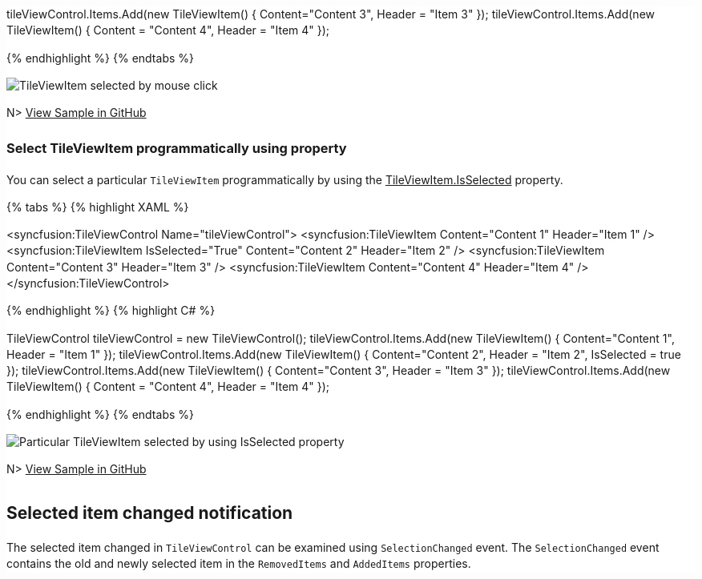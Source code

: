 tileViewControl.Items.Add(new TileViewItem() { Content="Content 3",
    Header = "Item 3" });
tileViewControl.Items.Add(new TileViewItem() { Content = "Content 4",
    Header = "Item 4" });

{% endhighlight %}
{% endtabs %}

![TileViewItem selected by mouse click](Working-with-TileView_images/Selection.gif)

N> [View Sample in GitHub](https://github.com/SyncfusionExamples/syncfusion-wpf-tileview-control-examples/tree/master/Samples/Getting-Started)

### Select TileViewItem programmatically using property

You can select a particular `TileViewItem` programmatically by using the [TileViewItem.IsSelected](https://help.syncfusion.com/cr/wpf/Syncfusion.Windows.Shared.TileViewItem.html#Syncfusion_Windows_Shared_TileViewItem_IsSelected) property.

{% tabs %}
{% highlight XAML %}

<syncfusion:TileViewControl Name="tileViewControl">
    <syncfusion:TileViewItem Content="Content 1" Header="Item 1" />
    <syncfusion:TileViewItem IsSelected="True"
                             Content="Content 2" Header="Item 2" />
    <syncfusion:TileViewItem Content="Content 3" Header="Item 3" />
    <syncfusion:TileViewItem Content="Content 4" Header="Item 4" />
</syncfusion:TileViewControl>

{% endhighlight %}
{% highlight C# %}

TileViewControl tileViewControl = new TileViewControl();
tileViewControl.Items.Add(new TileViewItem() { Content="Content 1",
    Header = "Item 1" });
tileViewControl.Items.Add(new TileViewItem() { Content="Content 2",
    Header = "Item 2", IsSelected = true });
tileViewControl.Items.Add(new TileViewItem() { Content="Content 3",
    Header = "Item 3" });
tileViewControl.Items.Add(new TileViewItem() { Content = "Content 4",
    Header = "Item 4" });

{% endhighlight %}
{% endtabs %}

![Particular TileViewItem selected by using IsSelected property](Working-with-TileView_images/IsSelected.png)

N> [View Sample in GitHub](https://github.com/SyncfusionExamples/syncfusion-wpf-tileview-control-examples/tree/master/Samples/Getting-Started)

## Selected item changed notification

The selected item changed in `TileViewControl` can be examined using `SelectionChanged` event. The `SelectionChanged` event contains the old and newly selected item in the `RemovedItems` and `AddedItems` properties.
